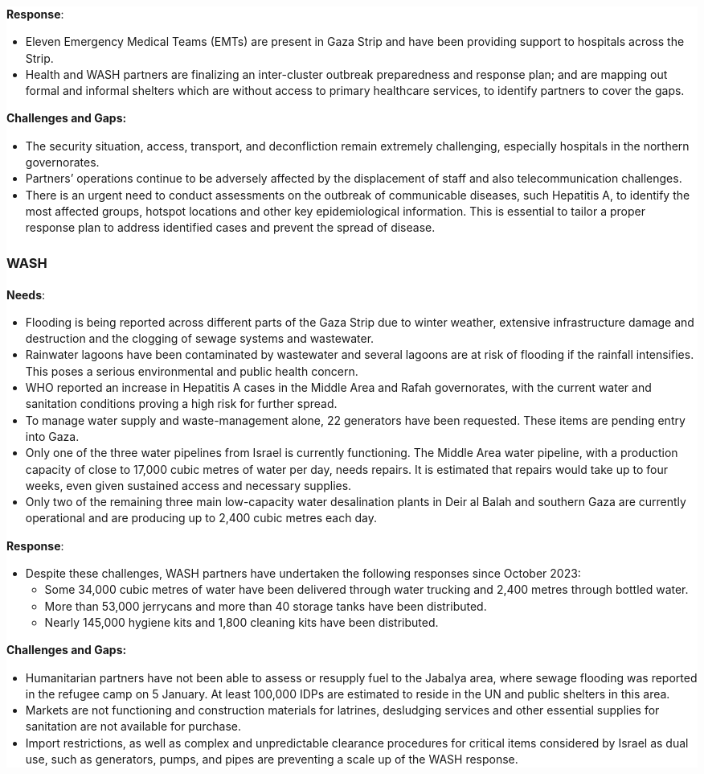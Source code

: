 **Response**: 

* Eleven Emergency Medical Teams (EMTs) are present in Gaza Strip and have been providing support to hospitals across the Strip.
* Health and WASH partners are finalizing an inter-cluster outbreak preparedness and response plan; and are mapping out formal and informal shelters which are without access to primary healthcare services, to identify partners to cover the gaps.

**Challenges and Gaps:** 

* The security situation, access, transport, and deconfliction remain extremely challenging, especially hospitals in the northern governorates.
* Partners’ operations continue to be adversely affected by the displacement of staff and also telecommunication challenges.
* There is an urgent need to conduct assessments on the outbreak of communicable diseases, such Hepatitis A, to identify the most affected groups, hotspot locations and other key epidemiological information. This is essential to tailor a proper response plan to address identified cases and prevent the spread of disease.

### WASH 

**Needs**: 

* Flooding is being reported across different parts of the Gaza Strip due to winter weather, extensive infrastructure damage and destruction and the clogging of sewage systems and wastewater.
* Rainwater lagoons have been contaminated by wastewater and several lagoons are at risk of flooding if the rainfall intensifies. This poses a serious environmental and public health concern.
* WHO reported an increase in Hepatitis A cases in the Middle Area and Rafah governorates, with the current water and sanitation conditions proving a high risk for further spread.
* To manage water supply and waste-management alone, 22 generators have been requested. These items are pending entry into Gaza.
* Only one of the three water pipelines from Israel is currently functioning. The Middle Area water pipeline, with a production capacity of close to 17,000 cubic metres of water per day, needs repairs. It is estimated that repairs would take up to four weeks, even given sustained access and necessary supplies.
* Only two of the remaining three main low-capacity water desalination plants in Deir al Balah and southern Gaza are currently operational and are producing up to 2,400 cubic metres each day.

**Response**: 

* Despite these challenges, WASH partners have undertaken the following responses since October 2023:  
   * Some 34,000 cubic metres of water have been delivered through water trucking and 2,400 metres through bottled water.  
   * More than 53,000 jerrycans and more than 40 storage tanks have been distributed.  
   * Nearly 145,000 hygiene kits and 1,800 cleaning kits have been distributed.

**Challenges and Gaps:** 

* Humanitarian partners have not been able to assess or resupply fuel to the Jabalya area, where sewage flooding was reported in the refugee camp on 5 January. At least 100,000 IDPs are estimated to reside in the UN and public shelters in this area.
* Markets are not functioning and construction materials for latrines, desludging services and other essential supplies for sanitation are not available for purchase.
* Import restrictions, as well as complex and unpredictable clearance procedures for critical items considered by Israel as dual use, such as generators, pumps, and pipes are preventing a scale up of the WASH response.
